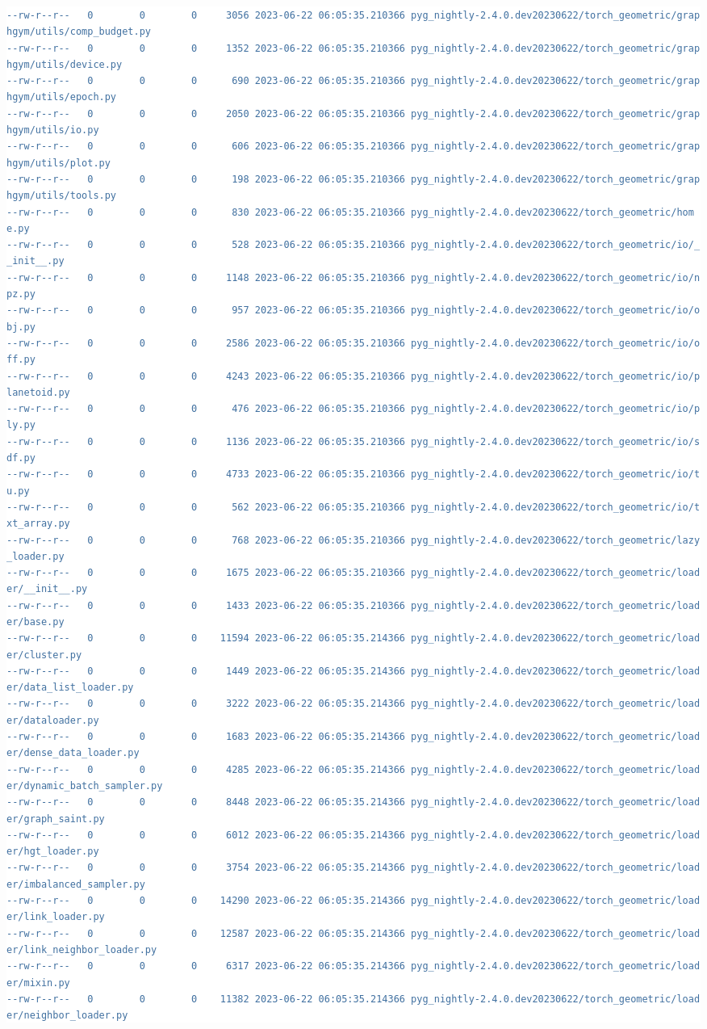 ```diff
--rw-r--r--   0        0        0     3056 2023-06-22 06:05:35.210366 pyg_nightly-2.4.0.dev20230622/torch_geometric/graphgym/utils/comp_budget.py
--rw-r--r--   0        0        0     1352 2023-06-22 06:05:35.210366 pyg_nightly-2.4.0.dev20230622/torch_geometric/graphgym/utils/device.py
--rw-r--r--   0        0        0      690 2023-06-22 06:05:35.210366 pyg_nightly-2.4.0.dev20230622/torch_geometric/graphgym/utils/epoch.py
--rw-r--r--   0        0        0     2050 2023-06-22 06:05:35.210366 pyg_nightly-2.4.0.dev20230622/torch_geometric/graphgym/utils/io.py
--rw-r--r--   0        0        0      606 2023-06-22 06:05:35.210366 pyg_nightly-2.4.0.dev20230622/torch_geometric/graphgym/utils/plot.py
--rw-r--r--   0        0        0      198 2023-06-22 06:05:35.210366 pyg_nightly-2.4.0.dev20230622/torch_geometric/graphgym/utils/tools.py
--rw-r--r--   0        0        0      830 2023-06-22 06:05:35.210366 pyg_nightly-2.4.0.dev20230622/torch_geometric/home.py
--rw-r--r--   0        0        0      528 2023-06-22 06:05:35.210366 pyg_nightly-2.4.0.dev20230622/torch_geometric/io/__init__.py
--rw-r--r--   0        0        0     1148 2023-06-22 06:05:35.210366 pyg_nightly-2.4.0.dev20230622/torch_geometric/io/npz.py
--rw-r--r--   0        0        0      957 2023-06-22 06:05:35.210366 pyg_nightly-2.4.0.dev20230622/torch_geometric/io/obj.py
--rw-r--r--   0        0        0     2586 2023-06-22 06:05:35.210366 pyg_nightly-2.4.0.dev20230622/torch_geometric/io/off.py
--rw-r--r--   0        0        0     4243 2023-06-22 06:05:35.210366 pyg_nightly-2.4.0.dev20230622/torch_geometric/io/planetoid.py
--rw-r--r--   0        0        0      476 2023-06-22 06:05:35.210366 pyg_nightly-2.4.0.dev20230622/torch_geometric/io/ply.py
--rw-r--r--   0        0        0     1136 2023-06-22 06:05:35.210366 pyg_nightly-2.4.0.dev20230622/torch_geometric/io/sdf.py
--rw-r--r--   0        0        0     4733 2023-06-22 06:05:35.210366 pyg_nightly-2.4.0.dev20230622/torch_geometric/io/tu.py
--rw-r--r--   0        0        0      562 2023-06-22 06:05:35.210366 pyg_nightly-2.4.0.dev20230622/torch_geometric/io/txt_array.py
--rw-r--r--   0        0        0      768 2023-06-22 06:05:35.210366 pyg_nightly-2.4.0.dev20230622/torch_geometric/lazy_loader.py
--rw-r--r--   0        0        0     1675 2023-06-22 06:05:35.210366 pyg_nightly-2.4.0.dev20230622/torch_geometric/loader/__init__.py
--rw-r--r--   0        0        0     1433 2023-06-22 06:05:35.210366 pyg_nightly-2.4.0.dev20230622/torch_geometric/loader/base.py
--rw-r--r--   0        0        0    11594 2023-06-22 06:05:35.214366 pyg_nightly-2.4.0.dev20230622/torch_geometric/loader/cluster.py
--rw-r--r--   0        0        0     1449 2023-06-22 06:05:35.214366 pyg_nightly-2.4.0.dev20230622/torch_geometric/loader/data_list_loader.py
--rw-r--r--   0        0        0     3222 2023-06-22 06:05:35.214366 pyg_nightly-2.4.0.dev20230622/torch_geometric/loader/dataloader.py
--rw-r--r--   0        0        0     1683 2023-06-22 06:05:35.214366 pyg_nightly-2.4.0.dev20230622/torch_geometric/loader/dense_data_loader.py
--rw-r--r--   0        0        0     4285 2023-06-22 06:05:35.214366 pyg_nightly-2.4.0.dev20230622/torch_geometric/loader/dynamic_batch_sampler.py
--rw-r--r--   0        0        0     8448 2023-06-22 06:05:35.214366 pyg_nightly-2.4.0.dev20230622/torch_geometric/loader/graph_saint.py
--rw-r--r--   0        0        0     6012 2023-06-22 06:05:35.214366 pyg_nightly-2.4.0.dev20230622/torch_geometric/loader/hgt_loader.py
--rw-r--r--   0        0        0     3754 2023-06-22 06:05:35.214366 pyg_nightly-2.4.0.dev20230622/torch_geometric/loader/imbalanced_sampler.py
--rw-r--r--   0        0        0    14290 2023-06-22 06:05:35.214366 pyg_nightly-2.4.0.dev20230622/torch_geometric/loader/link_loader.py
--rw-r--r--   0        0        0    12587 2023-06-22 06:05:35.214366 pyg_nightly-2.4.0.dev20230622/torch_geometric/loader/link_neighbor_loader.py
--rw-r--r--   0        0        0     6317 2023-06-22 06:05:35.214366 pyg_nightly-2.4.0.dev20230622/torch_geometric/loader/mixin.py
--rw-r--r--   0        0        0    11382 2023-06-22 06:05:35.214366 pyg_nightly-2.4.0.dev20230622/torch_geometric/loader/neighbor_loader.py
```